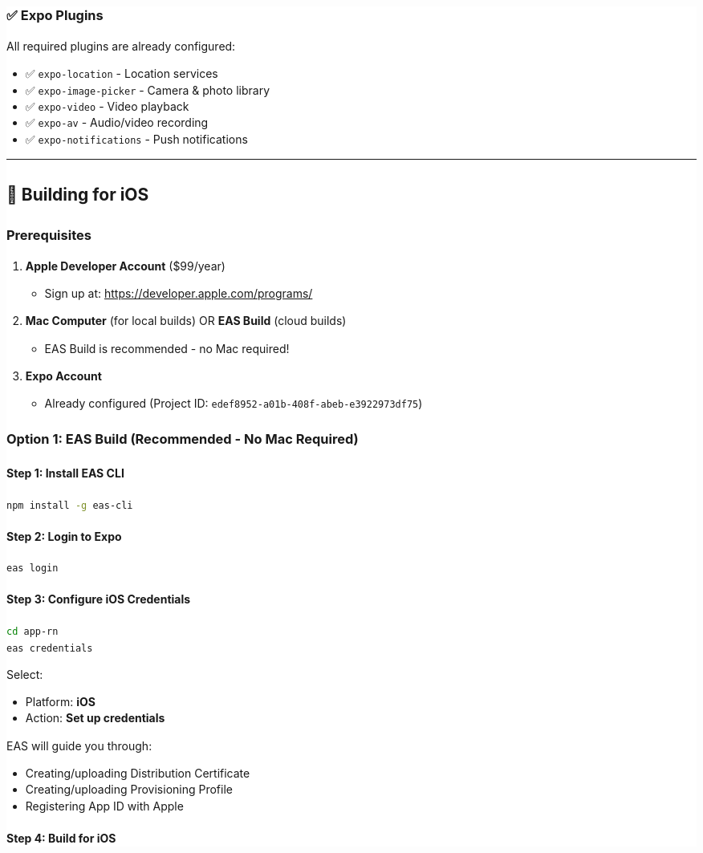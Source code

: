 ### ✅ Expo Plugins

All required plugins are already configured:
- ✅ `expo-location` - Location services
- ✅ `expo-image-picker` - Camera & photo library
- ✅ `expo-video` - Video playback
- ✅ `expo-av` - Audio/video recording
- ✅ `expo-notifications` - Push notifications

---

## 🚀 Building for iOS

### Prerequisites

1. **Apple Developer Account** ($99/year)
   - Sign up at: https://developer.apple.com/programs/

2. **Mac Computer** (for local builds) OR **EAS Build** (cloud builds)
   - EAS Build is recommended - no Mac required!

3. **Expo Account**
   - Already configured (Project ID: `edef8952-a01b-408f-abeb-e3922973df75`)

### Option 1: EAS Build (Recommended - No Mac Required)

#### Step 1: Install EAS CLI

```bash
npm install -g eas-cli
```

#### Step 2: Login to Expo

```bash
eas login
```

#### Step 3: Configure iOS Credentials

```bash
cd app-rn
eas credentials
```

Select:
- Platform: **iOS**
- Action: **Set up credentials**

EAS will guide you through:
- Creating/uploading Distribution Certificate
- Creating/uploading Provisioning Profile
- Registering App ID with Apple

#### Step 4: Build for iOS
